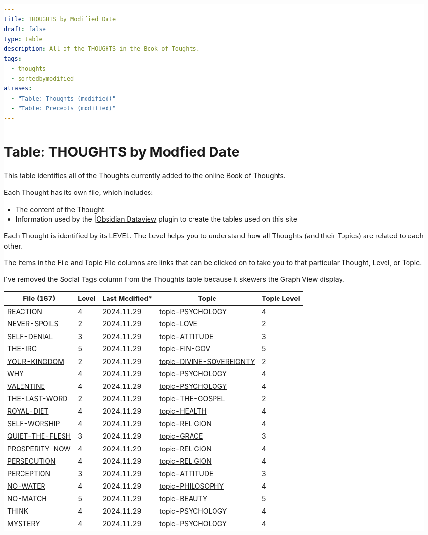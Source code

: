 ```yaml
---
title: THOUGHTS by Modified Date
draft: false
type: table
description: All of the THOUGHTS in the Book of Toughts.
tags:
  - thoughts
  - sortedbymodified
aliases:
  - "Table: Thoughts (modified)"
  - "Table: Precepts (modified)"
---
```

# Table: THOUGHTS by Modfied Date
This table identifies all of the Thoughts currently added to the online Book of Thoughts.

Each Thought has its own file, which includes:
- The content of the Thought
- Information used by the |[Obsidian Dataview](https:/blacksmithgu.github.io/obsidian-dataview/) plugin to create the tables used on this site

Each Thought is identified by its LEVEL. The Level helps you to understand how all Thoughts (and their Topics) are related to each other.

The items in the File and Topic File columns are links that can be clicked on to take you to that particular Thought, Level, or Topic.

I've removed the Social Tags column from the Thoughts table because it skewers the Graph View display.

|File (167)|Level|Last Modified*|Topic|Topic Level|
|---|---|---|---|---|
|[REACTION](/THOUGHTS/r/REACTION.md)|4|2024.11.29|[topic-PSYCHOLOGY](/TOPICS/topic-PSYCHOLOGY.md)|4|
|[NEVER-SPOILS](/THOUGHTS/n/NEVER-SPOILS.md)|2|2024.11.29|[topic-LOVE](/TOPICS/topic-LOVE.md)|2|
|[SELF-DENIAL](/THOUGHTS/s/SELF-DENIAL.md)|3|2024.11.29|[topic-ATTITUDE](/TOPICS/topic-ATTITUDE.md)|3|
|[THE-IRC](/THOUGHTS/i/THE-IRC.md)|5|2024.11.29|[topic-FIN-GOV](/TOPICS/topic-FIN-GOV.md)|5|
|[YOUR-KINGDOM](/THOUGHTS/y/YOUR-KINGDOM.md)|2|2024.11.29|[topic-DIVINE-SOVEREIGNTY](/TOPICS/topic-DIVINE-SOVEREIGNTY.md)|2|
|[WHY](/THOUGHTS/w/WHY.md)|4|2024.11.29|[topic-PSYCHOLOGY](/TOPICS/topic-PSYCHOLOGY.md)|4|
|[VALENTINE](/THOUGHTS/v/VALENTINE.md)|4|2024.11.29|[topic-PSYCHOLOGY](/TOPICS/topic-PSYCHOLOGY.md)|4|
|[THE-LAST-WORD](/THOUGHTS/t/THE-LAST-WORD.md)|2|2024.11.29|[topic-THE-GOSPEL](/TOPICS/topic-THE-GOSPEL.md)|2|
|[ROYAL-DIET](/THOUGHTS/r/ROYAL-DIET.md)|4|2024.11.29|[topic-HEALTH](/TOPICS/topic-HEALTH.md)|4|
|[SELF-WORSHIP](/THOUGHTS/s/SELF-WORSHIP.md)|4|2024.11.29|[topic-RELIGION](/TOPICS/topic-RELIGION.md)|4|
|[QUIET-THE-FLESH](/THOUGHTS/q/QUIET-THE-FLESH.md)|3|2024.11.29|[topic-GRACE](/TOPICS/topic-GRACE.md)|3|
|[PROSPERITY-NOW](/THOUGHTS/p/PROSPERITY-NOW.md)|4|2024.11.29|[topic-RELIGION](/TOPICS/topic-RELIGION.md)|4|
|[PERSECUTION](/THOUGHTS/p/PERSECUTION.md)|4|2024.11.29|[topic-RELIGION](/TOPICS/topic-RELIGION.md)|4|
|[PERCEPTION](/THOUGHTS/p/PERCEPTION.md)|3|2024.11.29|[topic-ATTITUDE](/TOPICS/topic-ATTITUDE.md)|3|
|[NO-WATER](/THOUGHTS/n/NO-WATER.md)|4|2024.11.29|[topic-PHILOSOPHY](/TOPICS/topic-PHILOSOPHY.md)|4|
|[NO-MATCH](/THOUGHTS/n/NO-MATCH.md)|5|2024.11.29|[topic-BEAUTY](/TOPICS/topic-BEAUTY.md)|5|
|[THINK](/THOUGHTS/t/THINK.md)|4|2024.11.29|[topic-PSYCHOLOGY](/TOPICS/topic-PSYCHOLOGY.md)|4|
|[MYSTERY](/THOUGHTS/m/MYSTERY.md)|4|2024.11.29|[topic-PSYCHOLOGY](/TOPICS/topic-PSYCHOLOGY.md)|4|
